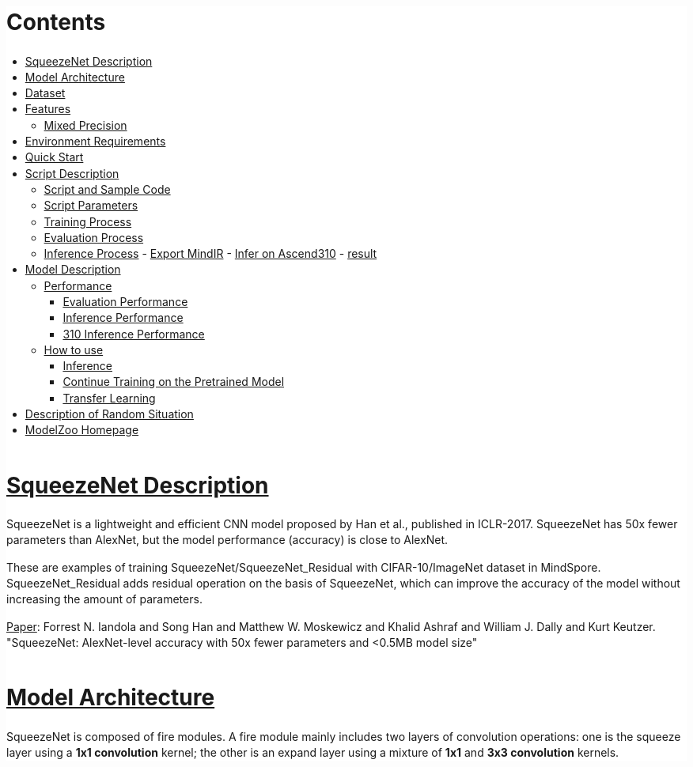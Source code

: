 # Contents

- [SqueezeNet Description](#squeezenet-description)
- [Model Architecture](#model-architecture)
- [Dataset](#dataset)
- [Features](#features)
    - [Mixed Precision](#mixed-precision)
- [Environment Requirements](#environment-requirements)
- [Quick Start](#quick-start)
- [Script Description](#script-description)
    - [Script and Sample Code](#script-and-sample-code)
    - [Script Parameters](#script-parameters)
    - [Training Process](#training-process)
    - [Evaluation Process](#evaluation-process)
    - [Inference Process](#inference-process)
            - [Export MindIR](#export-mindir)
            - [Infer on Ascend310](#infer-on-ascend310)
            - [result](#result)
- [Model Description](#model-description)
    - [Performance](#performance)
        - [Evaluation Performance](#evaluation-performance)
        - [Inference Performance](#inference-performance)
        - [310 Inference Performance](#310-inference-performance)
    - [How to use](#how-to-use)
        - [Inference](#inference)
        - [Continue Training on the Pretrained Model](#continue-training-on-the-pretrained-model)
       - [Transfer Learning](#transfer-learning)
- [Description of Random Situation](#description-of-random-situation)
- [ModelZoo Homepage](#modelzoo-homepage)

# [SqueezeNet Description](#contents)

SqueezeNet is a lightweight and efficient CNN model proposed by Han et al., published in ICLR-2017. SqueezeNet has 50x fewer parameters than AlexNet, but the model performance (accuracy) is close to AlexNet.

These are examples of training SqueezeNet/SqueezeNet_Residual with CIFAR-10/ImageNet dataset in MindSpore. SqueezeNet_Residual adds residual operation on the basis of SqueezeNet, which can improve the accuracy of the model without increasing the amount of parameters.

[Paper](https://arxiv.org/abs/1602.07360):  Forrest N. Iandola and Song Han and Matthew W. Moskewicz and Khalid Ashraf and William J. Dally and Kurt Keutzer. "SqueezeNet: AlexNet-level accuracy with 50x fewer parameters and <0.5MB model size"

# [Model Architecture](#contents)

SqueezeNet is composed of fire modules. A fire module mainly includes two layers of convolution operations: one is the squeeze layer using a **1x1 convolution** kernel; the other is an expand layer using a mixture of **1x1** and **3x3 convolution** kernels.
